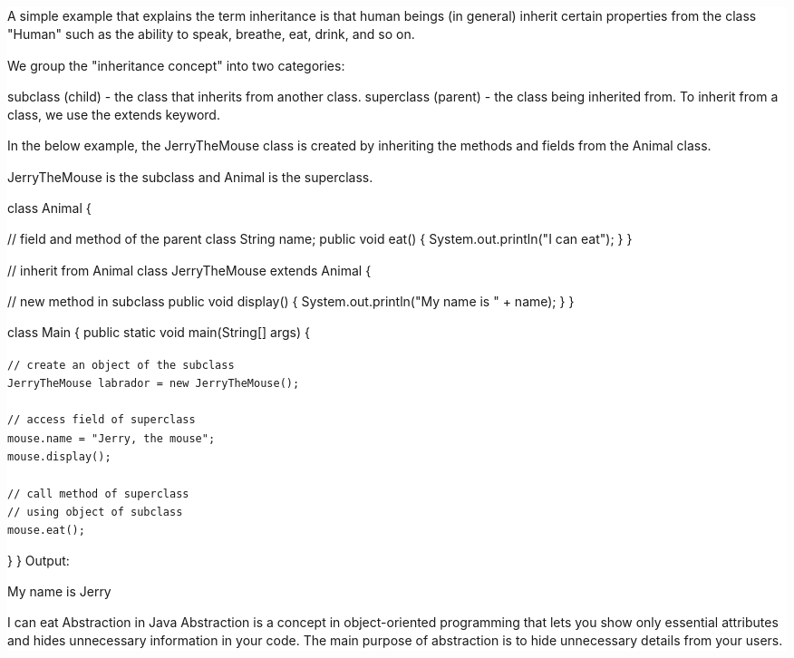A simple example that explains the term inheritance is that human beings (in general) inherit certain properties from the class "Human" such as the ability to speak, breathe, eat, drink, and so on.

We group the "inheritance concept" into two categories:

subclass (child) - the class that inherits from another class.
superclass (parent) - the class being inherited from.
To inherit from a class, we use the extends keyword.

In the below example, the JerryTheMouse class is created by inheriting the methods and fields from the Animal class.

JerryTheMouse is the subclass and Animal is the superclass.

class Animal {

  // field and method of the parent class
  String name;
  public void eat() {
    System.out.println("I can eat");
  }
}

// inherit from Animal
class JerryTheMouse extends Animal {

  // new method in subclass
  public void display() {
    System.out.println("My name is " + name);
  }
}

class Main {
  public static void main(String[] args) {

    // create an object of the subclass
    JerryTheMouse labrador = new JerryTheMouse();

    // access field of superclass
    mouse.name = "Jerry, the mouse";
    mouse.display();

    // call method of superclass
    // using object of subclass
    mouse.eat();

  }
}
Output:

My name is Jerry

I can eat
Abstraction in Java
Abstraction is a concept in object-oriented programming that lets you show only essential attributes and hides unnecessary information in your code. The main purpose of abstraction is to hide unnecessary details from your users.
